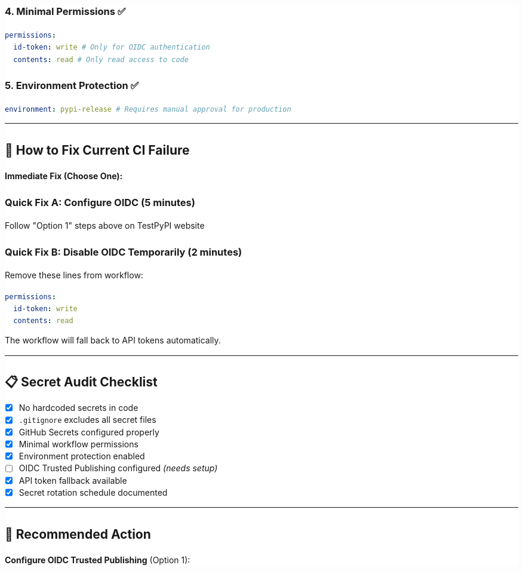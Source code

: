 ### 4. Minimal Permissions ✅

```yaml
permissions:
  id-token: write # Only for OIDC authentication
  contents: read # Only read access to code
```

### 5. Environment Protection ✅

```yaml
environment: pypi-release # Requires manual approval for production
```

---

## 🔧 How to Fix Current CI Failure

**Immediate Fix (Choose One):**

### Quick Fix A: Configure OIDC (5 minutes)

Follow "Option 1" steps above on TestPyPI website

### Quick Fix B: Disable OIDC Temporarily (2 minutes)

Remove these lines from workflow:

```yaml
permissions:
  id-token: write
  contents: read
```

The workflow will fall back to API tokens automatically.

---

## 📋 Secret Audit Checklist

- [x] No hardcoded secrets in code
- [x] `.gitignore` excludes all secret files
- [x] GitHub Secrets configured properly
- [x] Minimal workflow permissions
- [x] Environment protection enabled
- [ ] OIDC Trusted Publishing configured _(needs setup)_
- [x] API token fallback available
- [x] Secret rotation schedule documented

---

## 🚀 Recommended Action

**Configure OIDC Trusted Publishing** (Option 1):
